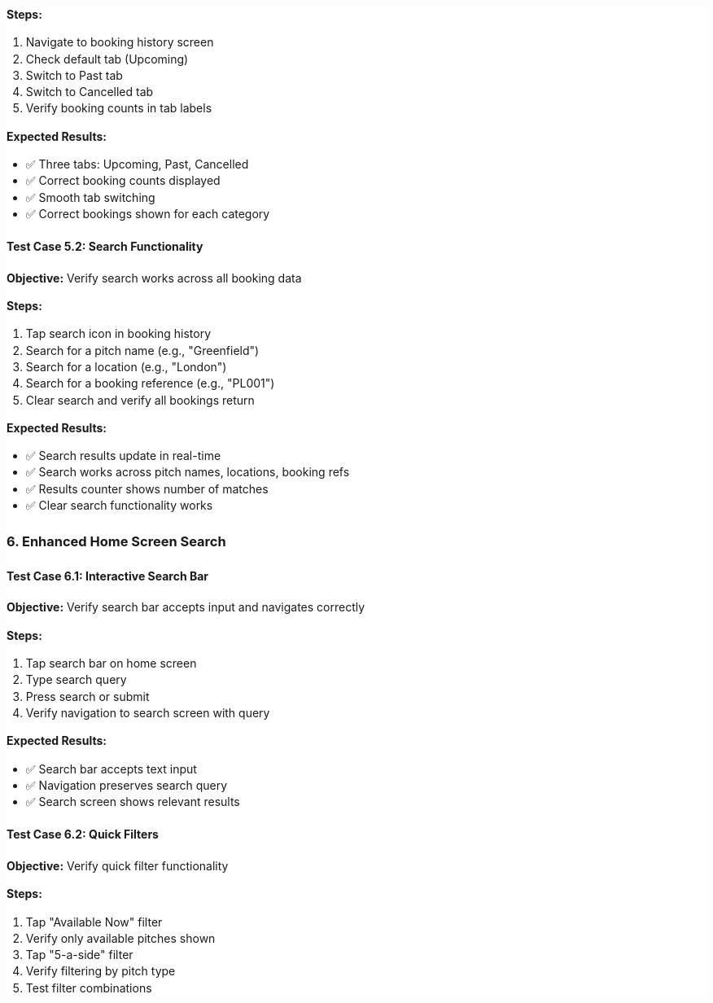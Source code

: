 **Steps:**
1. Navigate to booking history screen
2. Check default tab (Upcoming)
3. Switch to Past tab
4. Switch to Cancelled tab
5. Verify booking counts in tab labels

**Expected Results:**
- ✅ Three tabs: Upcoming, Past, Cancelled
- ✅ Correct booking counts displayed
- ✅ Smooth tab switching
- ✅ Correct bookings shown for each category

#### Test Case 5.2: Search Functionality
**Objective:** Verify search works across all booking data

**Steps:**
1. Tap search icon in booking history
2. Search for a pitch name (e.g., \"Greenfield\")
3. Search for a location (e.g., \"London\")
4. Search for a booking reference (e.g., \"PL001\")
5. Clear search and verify all bookings return

**Expected Results:**
- ✅ Search results update in real-time
- ✅ Search works across pitch names, locations, booking refs
- ✅ Results counter shows number of matches
- ✅ Clear search functionality works

### 6. Enhanced Home Screen Search

#### Test Case 6.1: Interactive Search Bar
**Objective:** Verify search bar accepts input and navigates correctly

**Steps:**
1. Tap search bar on home screen
2. Type search query
3. Press search or submit
4. Verify navigation to search screen with query

**Expected Results:**
- ✅ Search bar accepts text input
- ✅ Navigation preserves search query
- ✅ Search screen shows relevant results

#### Test Case 6.2: Quick Filters
**Objective:** Verify quick filter functionality

**Steps:**
1. Tap \"Available Now\" filter
2. Verify only available pitches shown
3. Tap \"5-a-side\" filter
4. Verify filtering by pitch type
5. Test filter combinations
